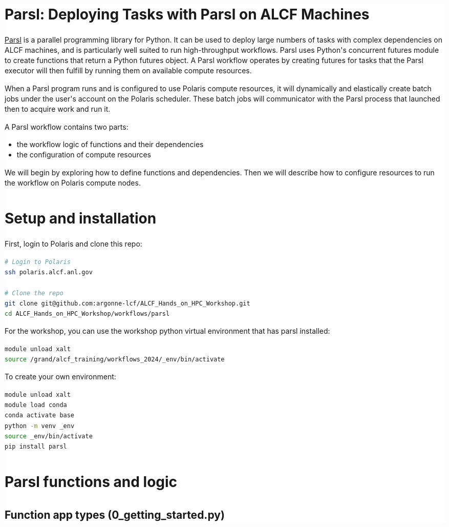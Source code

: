 Parsl: Deploying Tasks with Parsl on ALCF Machines
===============================================

[Parsl](https://parsl.readthedocs.io/en/stable/) is a parallel programming library for Python.  It can be used to deploy large numbers of tasks with complex dependencies on ALCF machines, and is particularly well suited to run high-throughput workflows.  Parsl uses Python's concurrent futures module to create functions that return a Python futures object.  A Parsl workflow operates by creating futures for tasks that the Parsl executor will then fulfill by running them on available compute resources.

When a Parsl program runs and is configured to use Polaris compute resources, it will dynamically and elastically create batch jobs under the user's account on the Polaris scheduler.  These batch jobs will communicator with the Parsl process that launched then to acquire work and run it.

A Parsl workflow contains two parts:
* the workflow logic of functions and their dependencies
* the configuration of compute resources

We will begin by exploring how to define functions and dependencies.  Then we will describe how to configure resources to run the workflow on Polaris compute nodes.

# Setup and installation

First, login to Polaris and clone this repo:

```bash
# Login to Polaris
ssh polaris.alcf.anl.gov

# Clone the repo
git clone git@github.com:argonne-lcf/ALCF_Hands_on_HPC_Workshop.git
cd ALCF_Hands_on_HPC_Workshop/workflows/parsl
```

For the workshop, you can use the workshop python virtual environment that has parsl installed:
```bash
module unload xalt
source /grand/alcf_training/workflows_2024/_env/bin/activate
```

To create your own environment:
```bash
module unload xalt
module load conda
conda activate base
python -m venv _env
source _env/bin/activate
pip install parsl
```

# Parsl functions and logic

## Function app types (0_getting_started.py)
